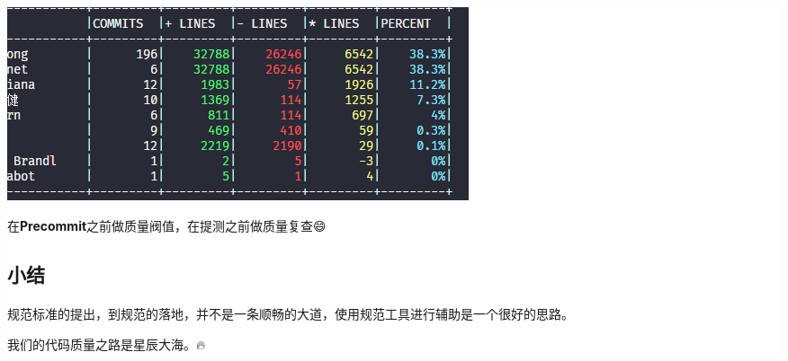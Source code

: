 ![加推git统计](gitstat.png)

在**Precommit**之前做质量阀值，在提测之前做质量复查:smile:

## 小结
规范标准的提出，到规范的落地，并不是一条顺畅的大道，使用规范工具进行辅助是一个很好的思路。

我们的代码质量之路是星辰大海。:fire: